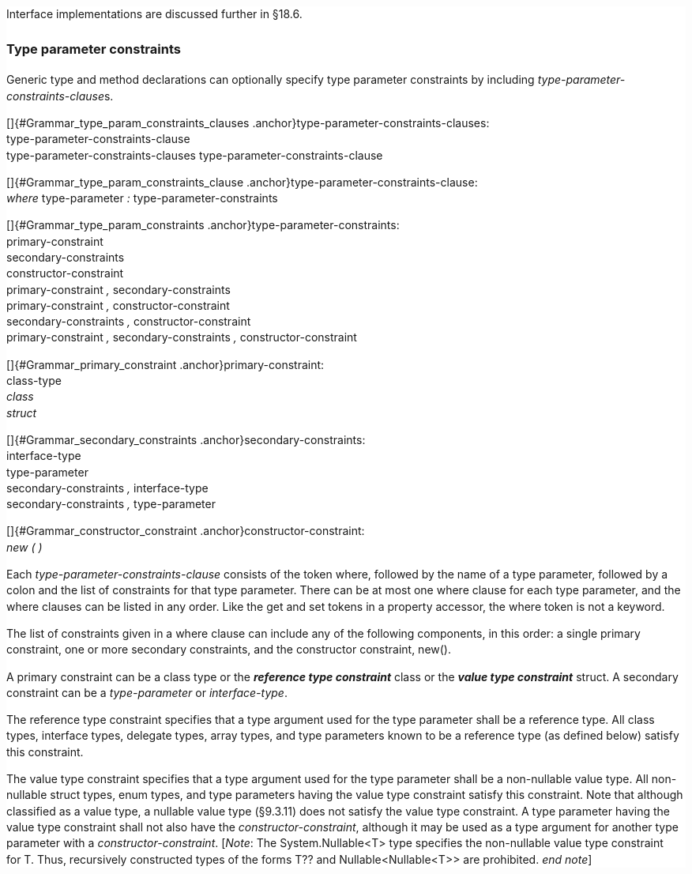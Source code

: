 Interface implementations are discussed further in §18.6.

### Type parameter constraints

Generic type and method declarations can optionally specify type parameter constraints by including *type-parameter-constraints-clause*s.

[]{#Grammar_type_param_constraints_clauses .anchor}type-parameter-constraints-clauses:\
type-parameter-constraints-clause\
type-parameter-constraints-clauses type-parameter-constraints-clause

[]{#Grammar_type_param_constraints_clause .anchor}type-parameter-constraints-clause:\
*where* type-parameter *:* type-parameter-constraints

[]{#Grammar_type_param_constraints .anchor}type-parameter-constraints:\
primary-constraint\
secondary-constraints\
constructor-constraint\
primary-constraint *,* secondary-constraints\
primary-constraint *,* constructor-constraint\
secondary-constraints *,* constructor-constraint\
primary-constraint *,* secondary-constraints *,* constructor-constraint

[]{#Grammar_primary_constraint .anchor}primary-constraint:\
class-type\
*class*\
*struct*

[]{#Grammar_secondary_constraints .anchor}secondary-constraints:\
interface-type\
type-parameter\
secondary-constraints *,* interface-type\
secondary-constraints *,* type-parameter

[]{#Grammar_constructor_constraint .anchor}constructor-constraint:\
*new* *(* *)*

Each *type-parameter-constraints-clause* consists of the token where, followed by the name of a type parameter, followed by a colon and the list of constraints for that type parameter. There can be at most one where clause for each type parameter, and the where clauses can be listed in any order. Like the get and set tokens in a property accessor, the where token is not a keyword.

The list of constraints given in a where clause can include any of the following components, in this order: a single primary constraint, one or more secondary constraints, and the constructor constraint, new().

A primary constraint can be a class type or the ***reference type constraint*** class or the ***value type constraint*** struct. A secondary constraint can be a *type-parameter* or *interface-type*.

The reference type constraint specifies that a type argument used for the type parameter shall be a reference type. All class types, interface types, delegate types, array types, and type parameters known to be a reference type (as defined below) satisfy this constraint.

The value type constraint specifies that a type argument used for the type parameter shall be a non-nullable value type. All non-nullable struct types, enum types, and type parameters having the value type constraint satisfy this constraint. Note that although classified as a value type, a nullable value type (§9.3.11) does not satisfy the value type constraint. A type parameter having the value type constraint shall not also have the *constructor-constraint*, although it may be used as a type argument for another type parameter with a *constructor-constraint*. \[*Note*: The System.Nullable&lt;T&gt; type specifies the non-nullable value type constraint for T. Thus, recursively constructed types of the forms T?? and Nullable&lt;Nullable&lt;T&gt;&gt; are prohibited. *end note*\]
